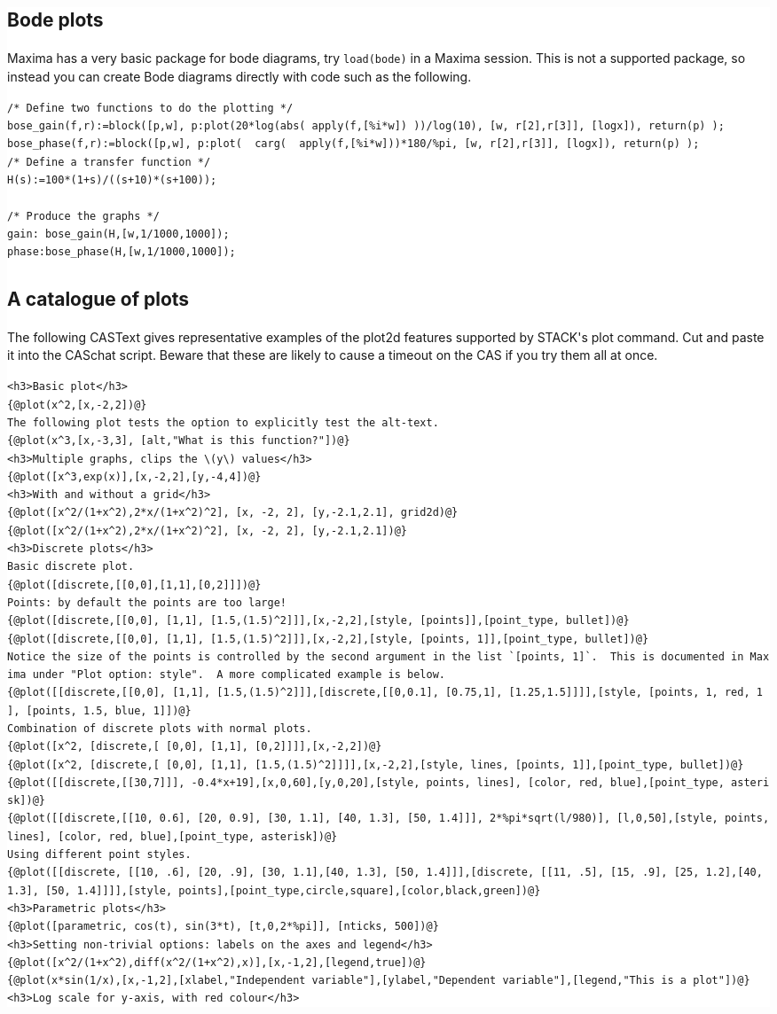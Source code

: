 
## Bode plots

Maxima has a very basic package for bode diagrams, try `load(bode)` in a Maxima session.  This is not a supported package, so instead you can create Bode diagrams directly with code such as the following.

    /* Define two functions to do the plotting */
    bose_gain(f,r):=block([p,w], p:plot(20*log(abs( apply(f,[%i*w]) ))/log(10), [w, r[2],r[3]], [logx]), return(p) );
    bose_phase(f,r):=block([p,w], p:plot(  carg(  apply(f,[%i*w]))*180/%pi, [w, r[2],r[3]], [logx]), return(p) );
    /* Define a transfer function */
    H(s):=100*(1+s)/((s+10)*(s+100));

    /* Produce the graphs */
    gain: bose_gain(H,[w,1/1000,1000]);
    phase:bose_phase(H,[w,1/1000,1000]);


## A catalogue of plots

The following CASText gives representative examples of the plot2d features supported by STACK's plot command.  Cut and paste it into the CASchat script.  Beware that these are likely to cause a timeout on the CAS if you try them all at once.

    <h3>Basic plot</h3>
    {@plot(x^2,[x,-2,2])@}
    The following plot tests the option to explicitly test the alt-text.
    {@plot(x^3,[x,-3,3], [alt,"What is this function?"])@}
    <h3>Multiple graphs, clips the \(y\) values</h3>
    {@plot([x^3,exp(x)],[x,-2,2],[y,-4,4])@}
    <h3>With and without a grid</h3>
    {@plot([x^2/(1+x^2),2*x/(1+x^2)^2], [x, -2, 2], [y,-2.1,2.1], grid2d)@}
    {@plot([x^2/(1+x^2),2*x/(1+x^2)^2], [x, -2, 2], [y,-2.1,2.1])@}
    <h3>Discrete plots</h3>
    Basic discrete plot.
    {@plot([discrete,[[0,0],[1,1],[0,2]]])@}
    Points: by default the points are too large!
    {@plot([discrete,[[0,0], [1,1], [1.5,(1.5)^2]]],[x,-2,2],[style, [points]],[point_type, bullet])@}
    {@plot([discrete,[[0,0], [1,1], [1.5,(1.5)^2]]],[x,-2,2],[style, [points, 1]],[point_type, bullet])@}
    Notice the size of the points is controlled by the second argument in the list `[points, 1]`.  This is documented in Maxima under "Plot option: style".  A more complicated example is below.
    {@plot([[discrete,[[0,0], [1,1], [1.5,(1.5)^2]]],[discrete,[[0,0.1], [0.75,1], [1.25,1.5]]]],[style, [points, 1, red, 1 ], [points, 1.5, blue, 1]])@}
    Combination of discrete plots with normal plots.
    {@plot([x^2, [discrete,[ [0,0], [1,1], [0,2]]]],[x,-2,2])@}
    {@plot([x^2, [discrete,[ [0,0], [1,1], [1.5,(1.5)^2]]]],[x,-2,2],[style, lines, [points, 1]],[point_type, bullet])@}
    {@plot([[discrete,[[30,7]]], -0.4*x+19],[x,0,60],[y,0,20],[style, points, lines], [color, red, blue],[point_type, asterisk])@}
    {@plot([[discrete,[[10, 0.6], [20, 0.9], [30, 1.1], [40, 1.3], [50, 1.4]]], 2*%pi*sqrt(l/980)], [l,0,50],[style, points, lines], [color, red, blue],[point_type, asterisk])@}
    Using different point styles.
    {@plot([[discrete, [[10, .6], [20, .9], [30, 1.1],[40, 1.3], [50, 1.4]]],[discrete, [[11, .5], [15, .9], [25, 1.2],[40, 1.3], [50, 1.4]]]],[style, points],[point_type,circle,square],[color,black,green])@}
    <h3>Parametric plots</h3>
    {@plot([parametric, cos(t), sin(3*t), [t,0,2*%pi]], [nticks, 500])@}
    <h3>Setting non-trivial options: labels on the axes and legend</h3>
    {@plot([x^2/(1+x^2),diff(x^2/(1+x^2),x)],[x,-1,2],[legend,true])@}
    {@plot(x*sin(1/x),[x,-1,2],[xlabel,"Independent variable"],[ylabel,"Dependent variable"],[legend,"This is a plot"])@}
    <h3>Log scale for y-axis, with red colour</h3>